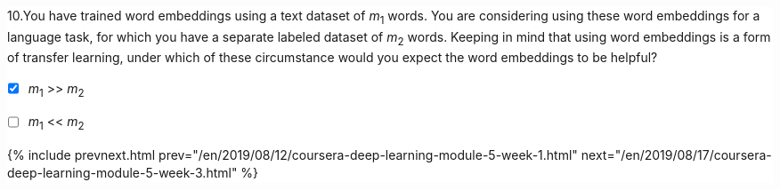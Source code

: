 10.You have trained word embeddings using a text dataset of $m_1$ words. You are considering using these word embeddings for a language task, for which you have a separate labeled dataset of $m_2$ words. Keeping in mind that using word embeddings is a form of transfer learning, under which of these circumstance would you expect the word embeddings to be helpful?
* [X] $m_1$ >> $m_2$
* [ ] $m_1$ << $m_2$


{% include prevnext.html prev="/en/2019/08/12/coursera-deep-learning-module-5-week-1.html" 
next="/en/2019/08/17/coursera-deep-learning-module-5-week-3.html" %}